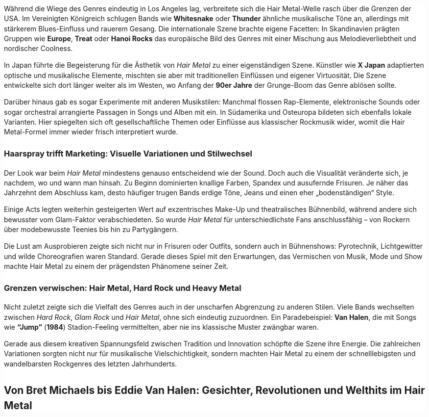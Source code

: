 Während die Wiege des Genres eindeutig in Los Angeles lag, verbreitete sich die Hair Metal-Welle
rasch über die Grenzen der USA. Im Vereinigten Königreich schlugen Bands wie **Whitesnake** oder
**Thunder** ähnliche musikalische Töne an, allerdings mit stärkerem Blues-Einfluss und rauerem
Gesang. Die internationale Szene brachte eigene Facetten: In Skandinavien prägten Gruppen wie
**Europe**, **Treat** oder **Hanoi Rocks** das europäische Bild des Genres mit einer Mischung aus
Melodieverliebtheit und nordischer Coolness.

In Japan führte die Begeisterung für die Ästhetik von _Hair Metal_ zu einer eigenständigen Szene.
Künstler wie **X Japan** adaptierten optische und musikalische Elemente, mischten sie aber mit
traditionellen Einflüssen und eigener Virtuosität. Die Szene entwickelte sich dort länger weiter als
im Westen, wo Anfang der **90er Jahre** der Grunge-Boom das Genre ablösen sollte.

Darüber hinaus gab es sogar Experimente mit anderen Musikstilen: Manchmal flossen Rap-Elemente,
elektronische Sounds oder sogar orchestral arrangierte Passagen in Songs und Alben mit ein. In
Südamerika und Osteuropa bildeten sich ebenfalls lokale Varianten. Hier spiegelten sich oft
gesellschaftliche Themen oder Einflüsse aus klassischer Rockmusik wider, womit die Hair Metal-Formel
immer wieder frisch interpretiert wurde.

### Haarspray trifft Marketing: Visuelle Variationen und Stilwechsel

Der Look war beim _Hair Metal_ mindestens genauso entscheidend wie der Sound. Doch auch die
Visualität veränderte sich, je nachdem, wo und wann man hinsah. Zu Beginn dominierten knallige
Farben, Spandex und ausufernde Frisuren. Je näher das Jahrzehnt dem Abschluss kam, desto häufiger
trugen Bands erdige Töne, Jeans und einen eher „bodenständigen“ Style.

Einige Acts legten weiterhin gesteigerten Wert auf exzentrisches Make-Up und theatralisches
Bühnenbild, während andere sich bewusster vom Glam-Faktor verabschiedeten. So wurde _Hair Metal_ für
unterschiedlichste Fans anschlussfähig – von Rockern über modebewusste Teenies bis hin zu
Partygängern.

Die Lust am Ausprobieren zeigte sich nicht nur in Frisuren oder Outfits, sondern auch in
Bühnenshows: Pyrotechnik, Lichtgewitter und wilde Choreografien waren Standard. Gerade dieses Spiel
mit den Erwartungen, das Vermischen von Musik, Mode und Show machte Hair Metal zu einem der
prägendsten Phänomene seiner Zeit.

### Grenzen verwischen: Hair Metal, Hard Rock und Heavy Metal

Nicht zuletzt zeigte sich die Vielfalt des Genres auch in der unscharfen Abgrenzung zu anderen
Stilen. Viele Bands wechselten zwischen _Hard Rock_, _Glam Rock_ und _Hair Metal_, ohne sich
eindeutig zuzuordnen. Ein Paradebeispiel: **Van Halen**, die mit Songs wie **“Jump”** (**1984**)
Stadion-Feeling vermittelten, aber nie ins klassische Muster zwängbar waren.

Gerade aus diesem kreativen Spannungsfeld zwischen Tradition und Innovation schöpfte die Szene ihre
Energie. Die zahlreichen Variationen sorgten nicht nur für musikalische Vielschichtigkeit, sondern
machten Hair Metal zu einem der schnelllebigsten und wandelbarsten Rockgenres des letzten
Jahrhunderts.

## Von Bret Michaels bis Eddie Van Halen: Gesichter, Revolutionen und Welthits im Hair Metal

